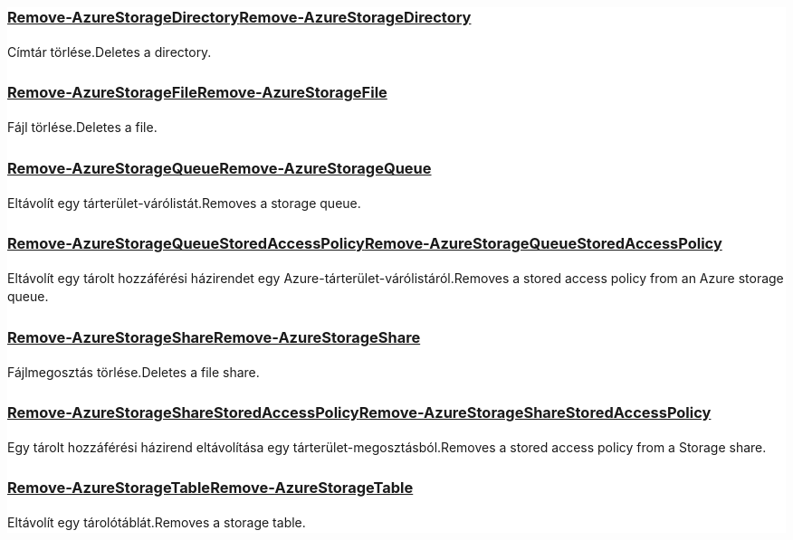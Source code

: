 ### [<span data-ttu-id="5e65c-181">Remove-AzureStorageDirectory</span><span class="sxs-lookup"><span data-stu-id="5e65c-181">Remove-AzureStorageDirectory</span></span>](Remove-AzureStorageDirectory.md)
<span data-ttu-id="5e65c-182">Címtár törlése.</span><span class="sxs-lookup"><span data-stu-id="5e65c-182">Deletes a directory.</span></span>

### [<span data-ttu-id="5e65c-183">Remove-AzureStorageFile</span><span class="sxs-lookup"><span data-stu-id="5e65c-183">Remove-AzureStorageFile</span></span>](Remove-AzureStorageFile.md)
<span data-ttu-id="5e65c-184">Fájl törlése.</span><span class="sxs-lookup"><span data-stu-id="5e65c-184">Deletes a file.</span></span>

### [<span data-ttu-id="5e65c-185">Remove-AzureStorageQueue</span><span class="sxs-lookup"><span data-stu-id="5e65c-185">Remove-AzureStorageQueue</span></span>](Remove-AzureStorageQueue.md)
<span data-ttu-id="5e65c-186">Eltávolít egy tárterület-várólistát.</span><span class="sxs-lookup"><span data-stu-id="5e65c-186">Removes a storage queue.</span></span>

### [<span data-ttu-id="5e65c-187">Remove-AzureStorageQueueStoredAccessPolicy</span><span class="sxs-lookup"><span data-stu-id="5e65c-187">Remove-AzureStorageQueueStoredAccessPolicy</span></span>](Remove-AzureStorageQueueStoredAccessPolicy.md)
<span data-ttu-id="5e65c-188">Eltávolít egy tárolt hozzáférési házirendet egy Azure-tárterület-várólistáról.</span><span class="sxs-lookup"><span data-stu-id="5e65c-188">Removes a stored access policy from an Azure storage queue.</span></span>

### [<span data-ttu-id="5e65c-189">Remove-AzureStorageShare</span><span class="sxs-lookup"><span data-stu-id="5e65c-189">Remove-AzureStorageShare</span></span>](Remove-AzureStorageShare.md)
<span data-ttu-id="5e65c-190">Fájlmegosztás törlése.</span><span class="sxs-lookup"><span data-stu-id="5e65c-190">Deletes a file share.</span></span>

### [<span data-ttu-id="5e65c-191">Remove-AzureStorageShareStoredAccessPolicy</span><span class="sxs-lookup"><span data-stu-id="5e65c-191">Remove-AzureStorageShareStoredAccessPolicy</span></span>](Remove-AzureStorageShareStoredAccessPolicy.md)
<span data-ttu-id="5e65c-192">Egy tárolt hozzáférési házirend eltávolítása egy tárterület-megosztásból.</span><span class="sxs-lookup"><span data-stu-id="5e65c-192">Removes a stored access policy from a Storage share.</span></span>

### [<span data-ttu-id="5e65c-193">Remove-AzureStorageTable</span><span class="sxs-lookup"><span data-stu-id="5e65c-193">Remove-AzureStorageTable</span></span>](Remove-AzureStorageTable.md)
<span data-ttu-id="5e65c-194">Eltávolít egy tárolótáblát.</span><span class="sxs-lookup"><span data-stu-id="5e65c-194">Removes a storage table.</span></span>
